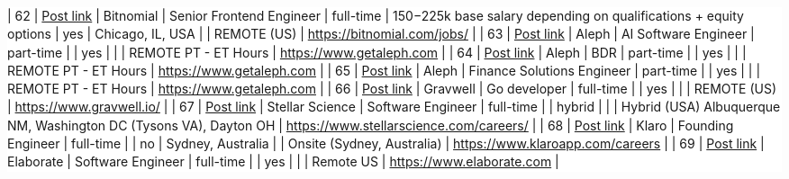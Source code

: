 | 62  | [Post link](https://news.ycombinator.com/item?id=42021982) | Bitnomial                             | Senior Frontend Engineer                                    | full-time       | $150-$225k base salary depending on qualifications + equity options | yes     | Chicago, IL, USA                                |                                                                                                                       | REMOTE (US)                                                                                                            | https://bitnomial.com/jobs/                                                                                                                                           |
| 63  | [Post link](https://news.ycombinator.com/item?id=42021964) | Aleph                                 | AI Software Engineer                                        | part-time       |                                                                     | yes     |                                                 |                                                                                                                       | REMOTE PT - ET Hours                                                                                                   | https://www.getaleph.com                                                                                                                                              |
| 64  | [Post link](https://news.ycombinator.com/item?id=42021964) | Aleph                                 | BDR                                                         | part-time       |                                                                     | yes     |                                                 |                                                                                                                       | REMOTE PT - ET Hours                                                                                                   | https://www.getaleph.com                                                                                                                                              |
| 65  | [Post link](https://news.ycombinator.com/item?id=42021964) | Aleph                                 | Finance Solutions Engineer                                  | part-time       |                                                                     | yes     |                                                 |                                                                                                                       | REMOTE PT - ET Hours                                                                                                   | https://www.getaleph.com                                                                                                                                              |
| 66  | [Post link](https://news.ycombinator.com/item?id=42021820) | Gravwell                              | Go developer                                                | full-time       |                                                                     | yes     |                                                 |                                                                                                                       | REMOTE (US)                                                                                                            | https://www.gravwell.io/                                                                                                                                              |
| 67  | [Post link](https://news.ycombinator.com/item?id=42021815) | Stellar Science                       | Software Engineer                                           | full-time       |                                                                     | hybrid  |                                                 |                                                                                                                       | Hybrid (USA) Albuquerque NM, Washington DC (Tysons VA), Dayton OH                                                      | https://www.stellarscience.com/careers/                                                                                                                               |
| 68  | [Post link](https://news.ycombinator.com/item?id=42022266) | Klaro                                 | Founding Engineer                                           | full-time       |                                                                     | no      | Sydney, Australia                               |                                                                                                                       | Onsite (Sydney, Australia)                                                                                             | https://www.klaroapp.com/careers                                                                                                                                      |
| 69  | [Post link](https://news.ycombinator.com/item?id=42021832) | Elaborate                             | Software Engineer                                           | full-time       |                                                                     | yes     |                                                 |                                                                                                                       | Remote US                                                                                                              | https://www.elaborate.com                                                                                                                                             |